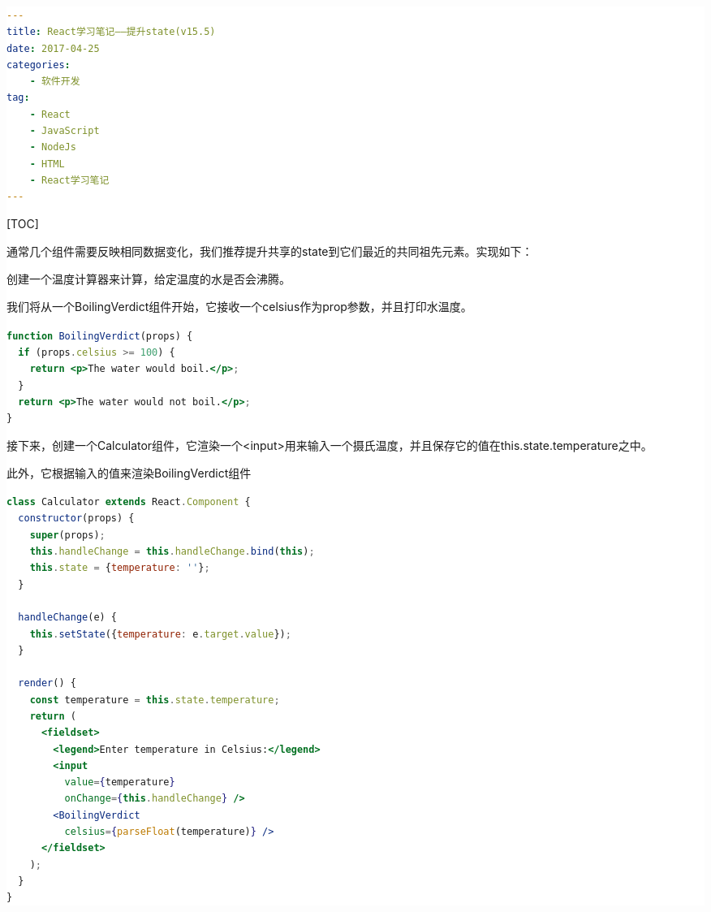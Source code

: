 ```yaml
---
title: React学习笔记——提升state(v15.5)
date: 2017-04-25
categories: 
	- 软件开发
tag: 
	- React
	- JavaScript
	- NodeJs
	- HTML
	- React学习笔记
---
```


[TOC]

通常几个组件需要反映相同数据变化，我们推荐提升共享的state到它们最近的共同祖先元素。实现如下：

创建一个温度计算器来计算，给定温度的水是否会沸腾。

我们将从一个BoilingVerdict组件开始，它接收一个celsius作为prop参数，并且打印水温度。



```jsx
function BoilingVerdict(props) {
  if (props.celsius >= 100) {
    return <p>The water would boil.</p>;
  }
  return <p>The water would not boil.</p>;
}
```

接下来，创建一个Calculator组件，它渲染一个\<input>用来输入一个摄氏温度，并且保存它的值在this.state.temperature之中。

此外，它根据输入的值来渲染BoilingVerdict组件

```jsx
class Calculator extends React.Component {
  constructor(props) {
    super(props);
    this.handleChange = this.handleChange.bind(this);
    this.state = {temperature: ''};
  }

  handleChange(e) {
    this.setState({temperature: e.target.value});
  }

  render() {
    const temperature = this.state.temperature;
    return (
      <fieldset>
        <legend>Enter temperature in Celsius:</legend>
        <input
          value={temperature}
          onChange={this.handleChange} />
        <BoilingVerdict
          celsius={parseFloat(temperature)} />
      </fieldset>
    );
  }
}
```
